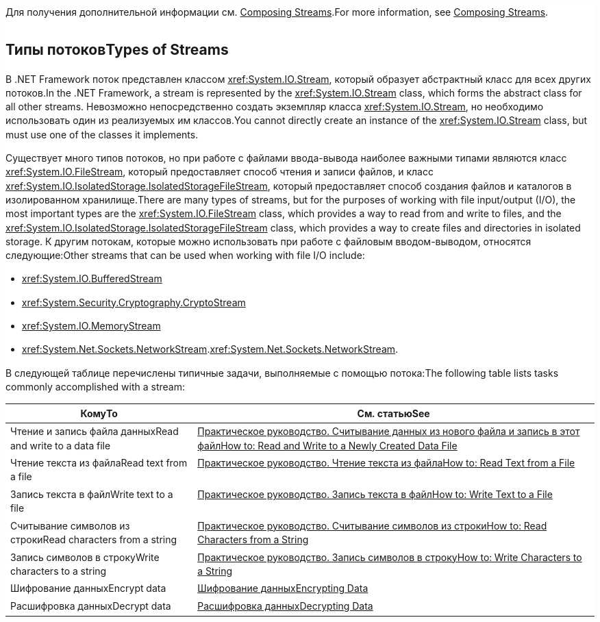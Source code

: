 <span data-ttu-id="d909a-125">Для получения дополнительной информации см. [Composing Streams](../../../../standard/io/composing-streams.md).</span><span class="sxs-lookup"><span data-stu-id="d909a-125">For more information, see [Composing Streams](../../../../standard/io/composing-streams.md).</span></span>

## <a name="types-of-streams"></a><span data-ttu-id="d909a-126">Типы потоков</span><span class="sxs-lookup"><span data-stu-id="d909a-126">Types of Streams</span></span>

<span data-ttu-id="d909a-127">В .NET Framework поток представлен классом <xref:System.IO.Stream>, который образует абстрактный класс для всех других потоков.</span><span class="sxs-lookup"><span data-stu-id="d909a-127">In the .NET Framework, a stream is represented by the <xref:System.IO.Stream> class, which forms the abstract class for all other streams.</span></span> <span data-ttu-id="d909a-128">Невозможно непосредственно создать экземпляр класса <xref:System.IO.Stream>, но необходимо использовать один из реализуемых им классов.</span><span class="sxs-lookup"><span data-stu-id="d909a-128">You cannot directly create an instance of the <xref:System.IO.Stream> class, but must use one of the classes it implements.</span></span>

<span data-ttu-id="d909a-129">Существует много типов потоков, но при работе с файлами ввода-вывода наиболее важными типами являются класс <xref:System.IO.FileStream>, который предоставляет способ чтения и записи файлов, и класс <xref:System.IO.IsolatedStorage.IsolatedStorageFileStream>, который предоставляет способ создания файлов и каталогов в изолированном хранилище.</span><span class="sxs-lookup"><span data-stu-id="d909a-129">There are many types of streams, but for the purposes of working with file input/output (I/O), the most important types are the <xref:System.IO.FileStream> class, which provides a way to read from and write to files, and the <xref:System.IO.IsolatedStorage.IsolatedStorageFileStream> class, which provides a way to create files and directories in isolated storage.</span></span> <span data-ttu-id="d909a-130">К другим потокам, которые можно использовать при работе с файловым вводом-выводом, относятся следующие:</span><span class="sxs-lookup"><span data-stu-id="d909a-130">Other streams that can be used when working with file I/O include:</span></span>

- <xref:System.IO.BufferedStream>

- <xref:System.Security.Cryptography.CryptoStream>

- <xref:System.IO.MemoryStream>

- <span data-ttu-id="d909a-131"><xref:System.Net.Sockets.NetworkStream>.</span><span class="sxs-lookup"><span data-stu-id="d909a-131"><xref:System.Net.Sockets.NetworkStream>.</span></span>

<span data-ttu-id="d909a-132">В следующей таблице перечислены типичные задачи, выполняемые с помощью потока:</span><span class="sxs-lookup"><span data-stu-id="d909a-132">The following table lists tasks commonly accomplished with a stream:</span></span>

|<span data-ttu-id="d909a-133">Кому</span><span class="sxs-lookup"><span data-stu-id="d909a-133">To</span></span>|<span data-ttu-id="d909a-134">См. статью</span><span class="sxs-lookup"><span data-stu-id="d909a-134">See</span></span>|
|---|---|
|<span data-ttu-id="d909a-135">Чтение и запись файла данных</span><span class="sxs-lookup"><span data-stu-id="d909a-135">Read and write to a data file</span></span>|[<span data-ttu-id="d909a-136">Практическое руководство. Считывание данных из нового файла и запись в этот файл</span><span class="sxs-lookup"><span data-stu-id="d909a-136">How to: Read and Write to a Newly Created Data File</span></span>](../../../../standard/io/how-to-read-and-write-to-a-newly-created-data-file.md)|
|<span data-ttu-id="d909a-137">Чтение текста из файла</span><span class="sxs-lookup"><span data-stu-id="d909a-137">Read text from a file</span></span>|[<span data-ttu-id="d909a-138">Практическое руководство. Чтение текста из файла</span><span class="sxs-lookup"><span data-stu-id="d909a-138">How to: Read Text from a File</span></span>](../../../../standard/io/how-to-read-text-from-a-file.md)|
|<span data-ttu-id="d909a-139">Запись текста в файл</span><span class="sxs-lookup"><span data-stu-id="d909a-139">Write text to a file</span></span>|[<span data-ttu-id="d909a-140">Практическое руководство. Запись текста в файл</span><span class="sxs-lookup"><span data-stu-id="d909a-140">How to: Write Text to a File</span></span>](../../../../standard/io/how-to-write-text-to-a-file.md)|
|<span data-ttu-id="d909a-141">Считывание символов из строки</span><span class="sxs-lookup"><span data-stu-id="d909a-141">Read characters from a string</span></span>|[<span data-ttu-id="d909a-142">Практическое руководство. Считывание символов из строки</span><span class="sxs-lookup"><span data-stu-id="d909a-142">How to: Read Characters from a String</span></span>](../../../../standard/io/how-to-read-characters-from-a-string.md)|
|<span data-ttu-id="d909a-143">Запись символов в строку</span><span class="sxs-lookup"><span data-stu-id="d909a-143">Write characters to a string</span></span>|[<span data-ttu-id="d909a-144">Практическое руководство. Запись символов в строку</span><span class="sxs-lookup"><span data-stu-id="d909a-144">How to: Write Characters to a String</span></span>](../../../../standard/io/how-to-write-characters-to-a-string.md)|
|<span data-ttu-id="d909a-145">Шифрование данных</span><span class="sxs-lookup"><span data-stu-id="d909a-145">Encrypt data</span></span>|[<span data-ttu-id="d909a-146">Шифрование данных</span><span class="sxs-lookup"><span data-stu-id="d909a-146">Encrypting Data</span></span>](../../../../standard/security/encrypting-data.md)|
|<span data-ttu-id="d909a-147">Расшифровка данных</span><span class="sxs-lookup"><span data-stu-id="d909a-147">Decrypt data</span></span>|[<span data-ttu-id="d909a-148">Расшифровка данных</span><span class="sxs-lookup"><span data-stu-id="d909a-148">Decrypting Data</span></span>](../../../../standard/security/decrypting-data.md)|
